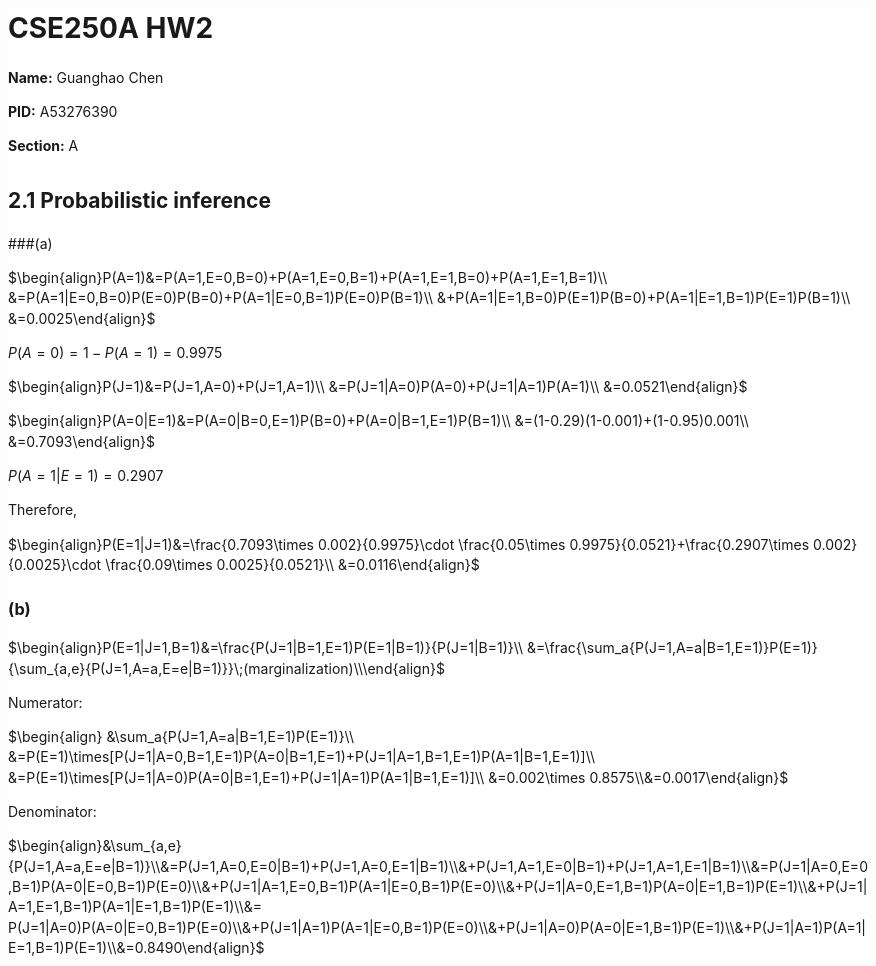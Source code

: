 # CSE250A HW2

**Name:** Guanghao Chen

**PID:** A53276390

**Section:** A

## 2.1 Probabilistic inference

###(a)

$\begin{align}P(A=1)&=P(A=1,E=0,B=0)+P(A=1,E=0,B=1)+P(A=1,E=1,B=0)+P(A=1,E=1,B=1)\\
&=P(A=1|E=0,B=0)P(E=0)P(B=0)+P(A=1|E=0,B=1)P(E=0)P(B=1)\\
&+P(A=1|E=1,B=0)P(E=1)P(B=0)+P(A=1|E=1,B=1)P(E=1)P(B=1)\\
&=0.0025\end{align}$

$P(A=0)=1-P(A=1)=0.9975$

$\begin{align}P(J=1)&=P(J=1,A=0)+P(J=1,A=1)\\
&=P(J=1|A=0)P(A=0)+P(J=1|A=1)P(A=1)\\
&=0.0521\end{align}$

$\begin{align}P(A=0|E=1)&=P(A=0|B=0,E=1)P(B=0)+P(A=0|B=1,E=1)P(B=1)\\
&=(1-0.29)(1-0.001)+(1-0.95)0.001\\
&=0.7093\end{align}$

$P(A=1|E=1)=0.2907$

Therefore,

$\begin{align}P(E=1|J=1)&=\frac{0.7093\times 0.002}{0.9975}\cdot \frac{0.05\times 0.9975}{0.0521}+\frac{0.2907\times 0.002}{0.0025}\cdot \frac{0.09\times 0.0025}{0.0521}\\
&=0.0116\end{align}$

### (b)

$\begin{align}P(E=1|J=1,B=1)&=\frac{P(J=1|B=1,E=1)P(E=1|B=1)}{P(J=1|B=1)}\\
&=\frac{\sum_a{P(J=1,A=a|B=1,E=1)}P(E=1)}{\sum_{a,e}{P(J=1,A=a,E=e|B=1)}}\;(marginalization)\\\end{align}$

Numerator:

$\begin{align}
&\sum_a{P(J=1,A=a|B=1,E=1)P(E=1)}\\
&=P(E=1)\times[P(J=1|A=0,B=1,E=1)P(A=0|B=1,E=1)+P(J=1|A=1,B=1,E=1)P(A=1|B=1,E=1)]\\
&=P(E=1)\times[P(J=1|A=0)P(A=0|B=1,E=1)+P(J=1|A=1)P(A=1|B=1,E=1)]\\
&=0.002\times 0.8575\\&=0.0017\end{align}$

Denominator:

$\begin{align}&\sum_{a,e}{P(J=1,A=a,E=e|B=1)}\\&=P(J=1,A=0,E=0|B=1)+P(J=1,A=0,E=1|B=1)\\&+P(J=1,A=1,E=0|B=1)+P(J=1,A=1,E=1|B=1)\\&=P(J=1|A=0,E=0,B=1)P(A=0|E=0,B=1)P(E=0)\\&+P(J=1|A=1,E=0,B=1)P(A=1|E=0,B=1)P(E=0)\\&+P(J=1|A=0,E=1,B=1)P(A=0|E=1,B=1)P(E=1)\\&+P(J=1|A=1,E=1,B=1)P(A=1|E=1,B=1)P(E=1)\\&=
P(J=1|A=0)P(A=0|E=0,B=1)P(E=0)\\&+P(J=1|A=1)P(A=1|E=0,B=1)P(E=0)\\&+P(J=1|A=0)P(A=0|E=1,B=1)P(E=1)\\&+P(J=1|A=1)P(A=1|E=1,B=1)P(E=1)\\&=0.8490\end{align}$
